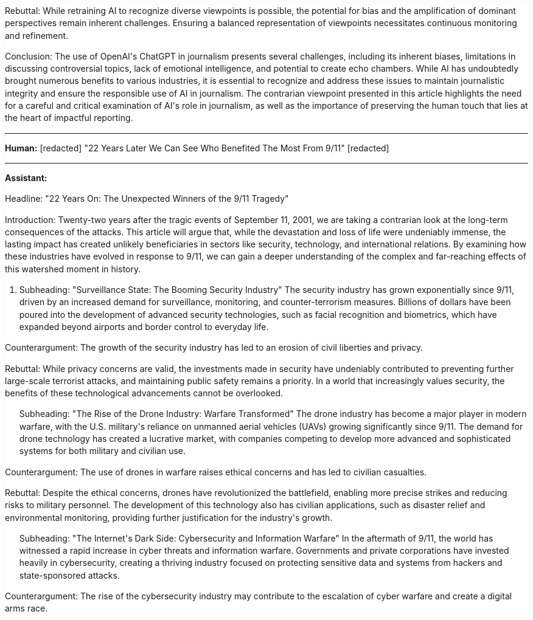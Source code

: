 Rebuttal: While retraining AI to recognize diverse viewpoints is possible, the potential for bias and the amplification of dominant perspectives remain inherent challenges. Ensuring a balanced representation of viewpoints necessitates continuous monitoring and refinement.

Conclusion:
The use of OpenAI's ChatGPT in journalism presents several challenges, including its inherent biases, limitations in discussing controversial topics, lack of emotional intelligence, and potential to create echo chambers. While AI has undoubtedly brought numerous benefits to various industries, it is essential to recognize and address these issues to maintain journalistic integrity and ensure the responsible use of AI in journalism. The contrarian viewpoint presented in this article highlights the need for a careful and critical examination of AI's role in journalism, as well as the importance of preserving the human touch that lies at the heart of impactful reporting.


***

**Human:**
[redacted]  "22 Years Later We Can See Who Benefited The Most From 9/11" [redacted] 
***

**Assistant:**

Headline: "22 Years On: The Unexpected Winners of the 9/11 Tragedy"

Introduction:
Twenty-two years after the tragic events of September 11, 2001, we are taking a contrarian look at the long-term consequences of the attacks. This article will argue that, while the devastation and loss of life were undeniably immense, the lasting impact has created unlikely beneficiaries in sectors like security, technology, and international relations. By examining how these industries have evolved in response to 9/11, we can gain a deeper understanding of the complex and far-reaching effects of this watershed moment in history.

1. Subheading: "Surveillance State: The Booming Security Industry"
The security industry has grown exponentially since 9/11, driven by an increased demand for surveillance, monitoring, and counter-terrorism measures. Billions of dollars have been poured into the development of advanced security technologies, such as facial recognition and biometrics, which have expanded beyond airports and border control to everyday life.


Counterargument: The growth of the security industry has led to an erosion of civil liberties and privacy.

Rebuttal: While privacy concerns are valid, the investments made in security have undeniably contributed to preventing further large-scale terrorist attacks, and maintaining public safety remains a priority. In a world that increasingly values security, the benefits of these technological advancements cannot be overlooked.
<ol start="2">Subheading: "The Rise of the Drone Industry: Warfare Transformed"
The drone industry has become a major player in modern warfare, with the U.S. military's reliance on unmanned aerial vehicles (UAVs) growing significantly since 9/11. The demand for drone technology has created a lucrative market, with companies competing to develop more advanced and sophisticated systems for both military and civilian use.</li></ol>
Counterargument: The use of drones in warfare raises ethical concerns and has led to civilian casualties.

Rebuttal: Despite the ethical concerns, drones have revolutionized the battlefield, enabling more precise strikes and reducing risks to military personnel. The development of this technology also has civilian applications, such as disaster relief and environmental monitoring, providing further justification for the industry's growth.
<ol start="3">Subheading: "The Internet's Dark Side: Cybersecurity and Information Warfare"
In the aftermath of 9/11, the world has witnessed a rapid increase in cyber threats and information warfare. Governments and private corporations have invested heavily in cybersecurity, creating a thriving industry focused on protecting sensitive data and systems from hackers and state-sponsored attacks.</li></ol>
Counterargument: The rise of the cybersecurity industry may contribute to the escalation of cyber warfare and create a digital arms race.
